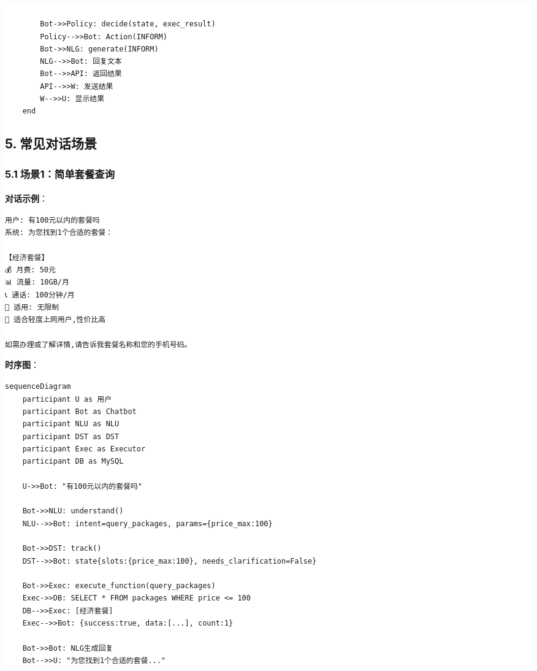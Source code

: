 ```mermaid
        
        Bot->>Policy: decide(state, exec_result)
        Policy-->>Bot: Action(INFORM)
        Bot->>NLG: generate(INFORM)
        NLG-->>Bot: 回复文本
        Bot-->>API: 返回结果
        API-->>W: 发送结果
        W-->>U: 显示结果
    end
```

## 5. 常见对话场景

### 5.1 场景1：简单套餐查询

**对话示例**：

```
用户: 有100元以内的套餐吗
系统: 为您找到1个合适的套餐：

【经济套餐】
💰 月费: 50元
📊 流量: 10GB/月
📞 通话: 100分钟/月
👥 适用: 无限制
📝 适合轻度上网用户,性价比高

如需办理或了解详情,请告诉我套餐名称和您的手机号码。
```

**时序图**：

```mermaid
sequenceDiagram
    participant U as 用户
    participant Bot as Chatbot
    participant NLU as NLU
    participant DST as DST
    participant Exec as Executor
    participant DB as MySQL
    
    U->>Bot: "有100元以内的套餐吗"
    
    Bot->>NLU: understand()
    NLU-->>Bot: intent=query_packages, params={price_max:100}
    
    Bot->>DST: track()
    DST-->>Bot: state{slots:{price_max:100}, needs_clarification=False}
    
    Bot->>Exec: execute_function(query_packages)
    Exec->>DB: SELECT * FROM packages WHERE price <= 100
    DB-->>Exec: [经济套餐]
    Exec-->>Bot: {success:true, data:[...], count:1}
    
    Bot->>Bot: NLG生成回复
    Bot-->>U: "为您找到1个合适的套餐..."
```
